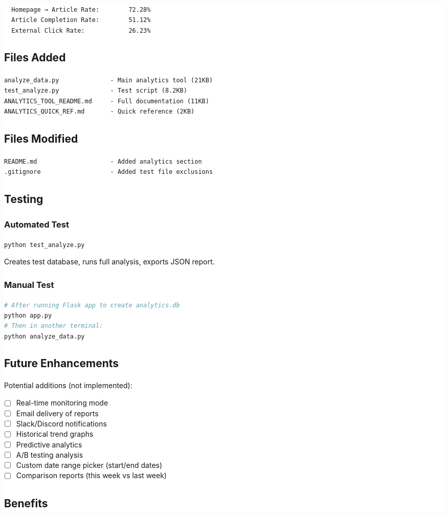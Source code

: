```
  Homepage → Article Rate:        72.28%
  Article Completion Rate:        51.12%
  External Click Rate:            26.23%
```

## Files Added

```
analyze_data.py              - Main analytics tool (21KB)
test_analyze.py              - Test script (8.2KB)
ANALYTICS_TOOL_README.md     - Full documentation (11KB)
ANALYTICS_QUICK_REF.md       - Quick reference (2KB)
```

## Files Modified

```
README.md                    - Added analytics section
.gitignore                   - Added test file exclusions
```

## Testing

### Automated Test
```bash
python test_analyze.py
```
Creates test database, runs full analysis, exports JSON report.

### Manual Test
```bash
# After running Flask app to create analytics.db
python app.py
# Then in another terminal:
python analyze_data.py
```

## Future Enhancements

Potential additions (not implemented):
- [ ] Real-time monitoring mode
- [ ] Email delivery of reports
- [ ] Slack/Discord notifications
- [ ] Historical trend graphs
- [ ] Predictive analytics
- [ ] A/B testing analysis
- [ ] Custom date range picker (start/end dates)
- [ ] Comparison reports (this week vs last week)

## Benefits
